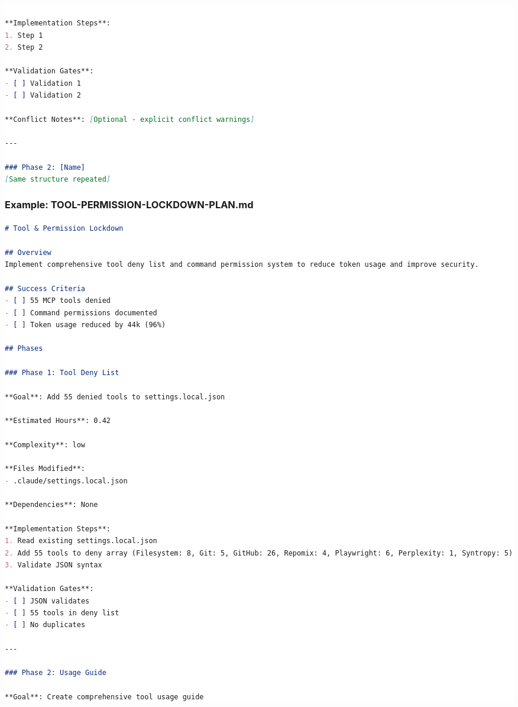 ```markdown

**Implementation Steps**:
1. Step 1
2. Step 2

**Validation Gates**:
- [ ] Validation 1
- [ ] Validation 2

**Conflict Notes**: [Optional - explicit conflict warnings]

---

### Phase 2: [Name]
[Same structure repeated]
```

### Example: TOOL-PERMISSION-LOCKDOWN-PLAN.md

```markdown
# Tool & Permission Lockdown

## Overview
Implement comprehensive tool deny list and command permission system to reduce token usage and improve security.

## Success Criteria
- [ ] 55 MCP tools denied
- [ ] Command permissions documented
- [ ] Token usage reduced by 44k (96%)

## Phases

### Phase 1: Tool Deny List

**Goal**: Add 55 denied tools to settings.local.json

**Estimated Hours**: 0.42

**Complexity**: low

**Files Modified**:
- .claude/settings.local.json

**Dependencies**: None

**Implementation Steps**:
1. Read existing settings.local.json
2. Add 55 tools to deny array (Filesystem: 8, Git: 5, GitHub: 26, Repomix: 4, Playwright: 6, Perplexity: 1, Syntropy: 5)
3. Validate JSON syntax

**Validation Gates**:
- [ ] JSON validates
- [ ] 55 tools in deny list
- [ ] No duplicates

---

### Phase 2: Usage Guide

**Goal**: Create comprehensive tool usage guide

```